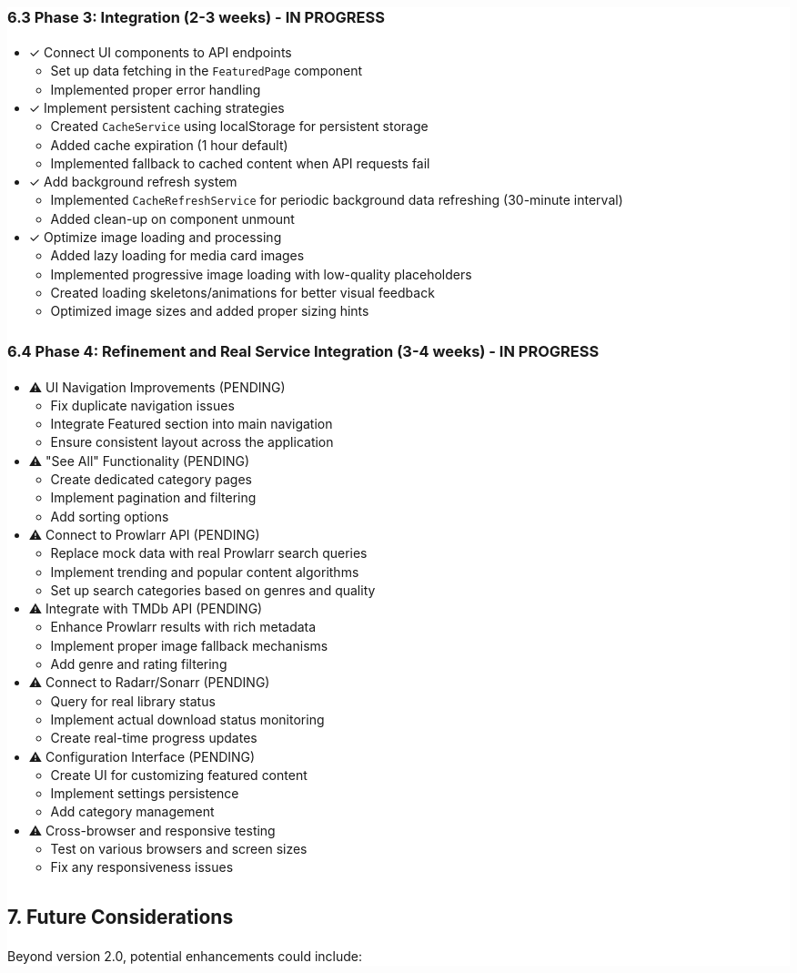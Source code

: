 ### 6.3 Phase 3: Integration (2-3 weeks) - IN PROGRESS
- ✓ Connect UI components to API endpoints
  - Set up data fetching in the `FeaturedPage` component
  - Implemented proper error handling
- ✓ Implement persistent caching strategies
  - Created `CacheService` using localStorage for persistent storage
  - Added cache expiration (1 hour default)
  - Implemented fallback to cached content when API requests fail
- ✓ Add background refresh system
  - Implemented `CacheRefreshService` for periodic background data refreshing (30-minute interval)
  - Added clean-up on component unmount
- ✓ Optimize image loading and processing
  - Added lazy loading for media card images
  - Implemented progressive image loading with low-quality placeholders
  - Created loading skeletons/animations for better visual feedback
  - Optimized image sizes and added proper sizing hints

### 6.4 Phase 4: Refinement and Real Service Integration (3-4 weeks) - IN PROGRESS
- ⚠️ UI Navigation Improvements (PENDING)
  - Fix duplicate navigation issues
  - Integrate Featured section into main navigation
  - Ensure consistent layout across the application
- ⚠️ "See All" Functionality (PENDING)
  - Create dedicated category pages
  - Implement pagination and filtering
  - Add sorting options
- ⚠️ Connect to Prowlarr API (PENDING)
  - Replace mock data with real Prowlarr search queries
  - Implement trending and popular content algorithms
  - Set up search categories based on genres and quality
- ⚠️ Integrate with TMDb API (PENDING)
  - Enhance Prowlarr results with rich metadata
  - Implement proper image fallback mechanisms
  - Add genre and rating filtering
- ⚠️ Connect to Radarr/Sonarr (PENDING)
  - Query for real library status
  - Implement actual download status monitoring
  - Create real-time progress updates
- ⚠️ Configuration Interface (PENDING)
  - Create UI for customizing featured content
  - Implement settings persistence
  - Add category management
- ⚠️ Cross-browser and responsive testing
  - Test on various browsers and screen sizes
  - Fix any responsiveness issues

## 7. Future Considerations

Beyond version 2.0, potential enhancements could include:
